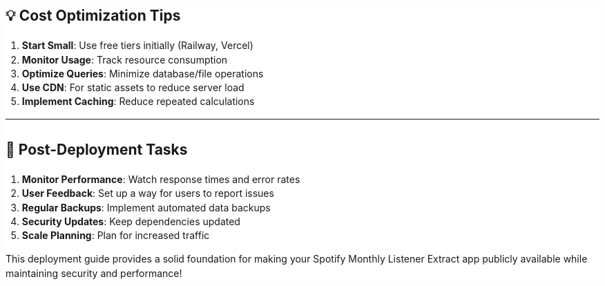 
## 💡 Cost Optimization Tips

1. **Start Small**: Use free tiers initially (Railway, Vercel)
2. **Monitor Usage**: Track resource consumption
3. **Optimize Queries**: Minimize database/file operations
4. **Use CDN**: For static assets to reduce server load
5. **Implement Caching**: Reduce repeated calculations

---

## 🎯 Post-Deployment Tasks

1. **Monitor Performance**: Watch response times and error rates
2. **User Feedback**: Set up a way for users to report issues
3. **Regular Backups**: Implement automated data backups
4. **Security Updates**: Keep dependencies updated
5. **Scale Planning**: Plan for increased traffic

This deployment guide provides a solid foundation for making your Spotify Monthly Listener Extract app publicly available while maintaining security and performance!
